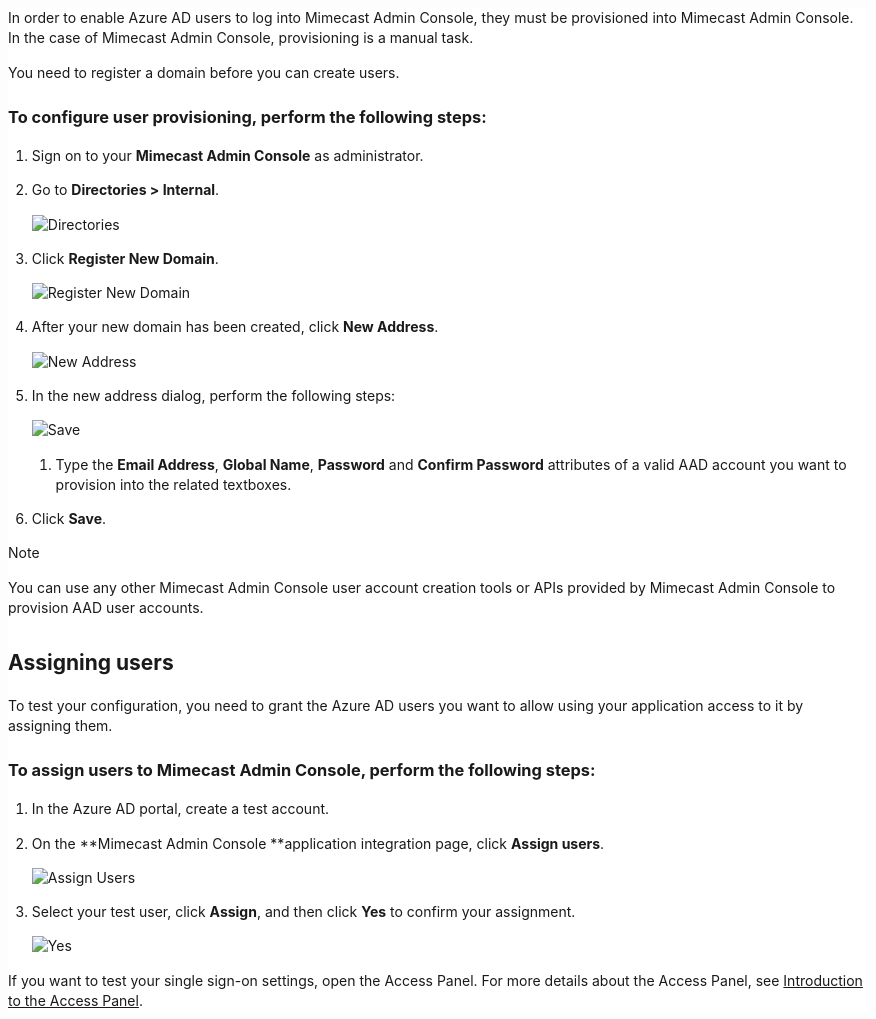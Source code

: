In order to enable Azure AD users to log into Mimecast Admin Console, they must be provisioned into Mimecast Admin Console.  
In the case of Mimecast Admin Console, provisioning is a manual task.

You need to register a domain before you can create users.

### To configure user provisioning, perform the following steps:
1. Sign on to your **Mimecast Admin Console** as administrator.

2. Go to **Directories \> Internal**.

   ![Directories](./media/active-directory-saas-mimecast-admin-console-tutorial/IC795003.png "Directories")

3. Click **Register New Domain**.

   ![Register New Domain](./media/active-directory-saas-mimecast-admin-console-tutorial/IC795004.png "Register New Domain")

4. After your new domain has been created, click **New Address**.

   ![New Address](./media/active-directory-saas-mimecast-admin-console-tutorial/IC795005.png "New Address")

5. In the new address dialog, perform the following steps:

   ![Save](./media/active-directory-saas-mimecast-admin-console-tutorial/IC795006.png "Save")

   1. Type the **Email Address**, **Global Name**, **Password** and **Confirm Password** attributes of a valid AAD account you want to provision into the related textboxes.
2. Click **Save**.


> [!NOTE]
> You can use any other Mimecast Admin Console user account creation tools or APIs provided by Mimecast Admin Console to provision AAD user accounts.
> 
> 
## Assigning users
To test your configuration, you need to grant the Azure AD users you want to allow using your application access to it by assigning them.

### To assign users to Mimecast Admin Console, perform the following steps:
1. In the Azure AD portal, create a test account.

2. On the **Mimecast Admin Console **application integration page, click **Assign users**.

   ![Assign Users](./media/active-directory-saas-mimecast-admin-console-tutorial/IC795017.png "Assign Users")

3. Select your test user, click **Assign**, and then click **Yes** to confirm your assignment.

   ![Yes](./media/active-directory-saas-mimecast-admin-console-tutorial/IC767830.png "Yes")


If you want to test your single sign-on settings, open the Access Panel. For more details about the Access Panel, see [Introduction to the Access Panel](active-directory-saas-access-panel-introduction.md).

